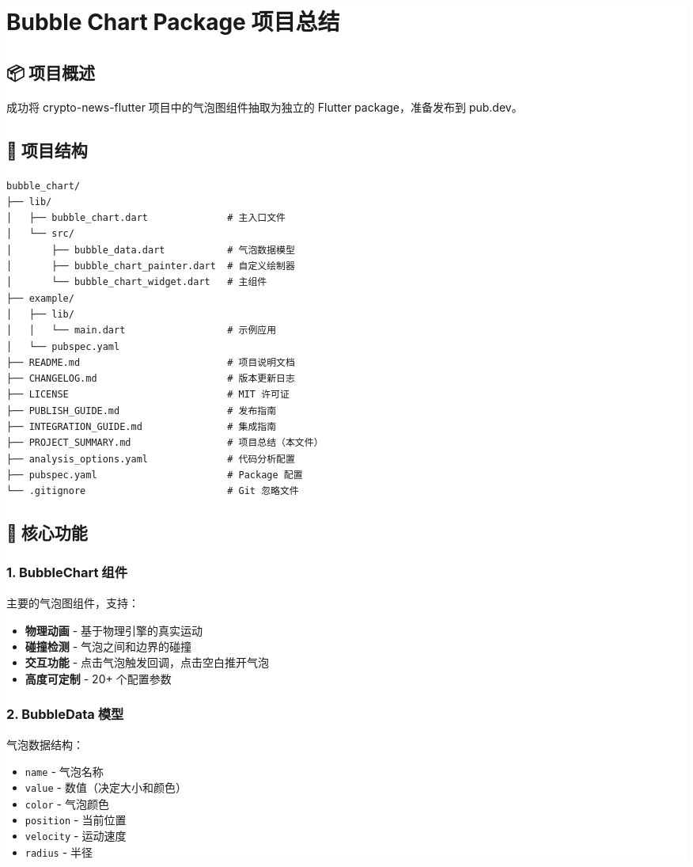 # Bubble Chart Package 项目总结

## 📦 项目概述

成功将 crypto-news-flutter 项目中的气泡图组件抽取为独立的 Flutter package，准备发布到 pub.dev。

## 📁 项目结构

```
bubble_chart/
├── lib/
│   ├── bubble_chart.dart              # 主入口文件
│   └── src/
│       ├── bubble_data.dart           # 气泡数据模型
│       ├── bubble_chart_painter.dart  # 自定义绘制器
│       └── bubble_chart_widget.dart   # 主组件
├── example/
│   ├── lib/
│   │   └── main.dart                  # 示例应用
│   └── pubspec.yaml
├── README.md                          # 项目说明文档
├── CHANGELOG.md                       # 版本更新日志
├── LICENSE                            # MIT 许可证
├── PUBLISH_GUIDE.md                   # 发布指南
├── INTEGRATION_GUIDE.md               # 集成指南
├── PROJECT_SUMMARY.md                 # 项目总结（本文件）
├── analysis_options.yaml              # 代码分析配置
├── pubspec.yaml                       # Package 配置
└── .gitignore                         # Git 忽略文件

```

## 🎯 核心功能

### 1. BubbleChart 组件

主要的气泡图组件，支持：

- **物理动画** - 基于物理引擎的真实运动
- **碰撞检测** - 气泡之间和边界的碰撞
- **交互功能** - 点击气泡触发回调，点击空白推开气泡
- **高度可定制** - 20+ 个配置参数

### 2. BubbleData 模型

气泡数据结构：
- `name` - 气泡名称
- `value` - 数值（决定大小和颜色）
- `color` - 气泡颜色
- `position` - 当前位置
- `velocity` - 运动速度
- `radius` - 半径
